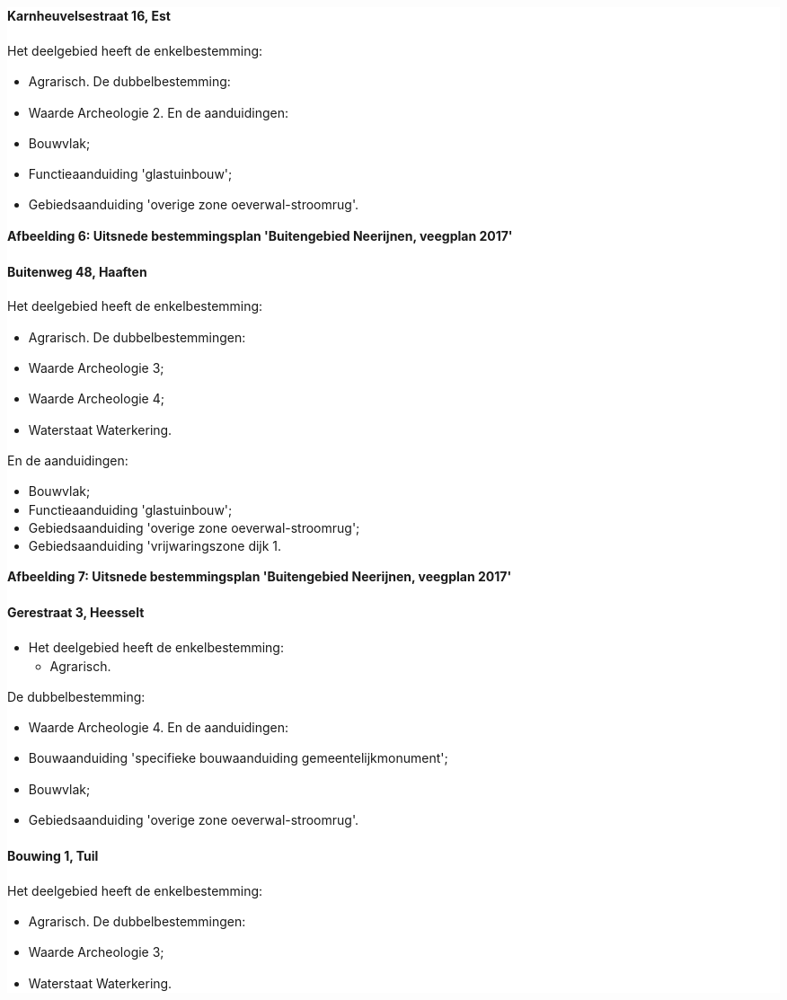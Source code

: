 #### **Karnheuvelsestraat 16, Est**

Het deelgebied heeft de enkelbestemming:

- Agrarisch.
De dubbelbestemming:

- Waarde Archeologie 2.
En de aanduidingen:

- Bouwvlak;
- Functieaanduiding 'glastuinbouw';
- Gebiedsaanduiding 'overige zone oeverwal-stroomrug'.

**Afbeelding 6: Uitsnede bestemmingsplan 'Buitengebied Neerijnen, veegplan 2017'**

#### **Buitenweg 48, Haaften**

Het deelgebied heeft de enkelbestemming:

- Agrarisch.
De dubbelbestemmingen:

- Waarde Archeologie 3;
- Waarde Archeologie 4;
- Waterstaat Waterkering.

En de aanduidingen:

- Bouwvlak;
- Functieaanduiding 'glastuinbouw';
- Gebiedsaanduiding 'overige zone oeverwal-stroomrug';
- Gebiedsaanduiding 'vrijwaringszone dijk 1.

**Afbeelding 7: Uitsnede bestemmingsplan 'Buitengebied Neerijnen, veegplan 2017'**

#### **Gerestraat 3, Heesselt**

- Het deelgebied heeft de enkelbestemming:
	- Agrarisch.

De dubbelbestemming:

- Waarde Archeologie 4.
En de aanduidingen:

- Bouwaanduiding 'specifieke bouwaanduiding gemeentelijkmonument';
- Bouwvlak;
- Gebiedsaanduiding 'overige zone oeverwal-stroomrug'.

#### **Bouwing 1, Tuil**

Het deelgebied heeft de enkelbestemming:

- Agrarisch.
De dubbelbestemmingen:

- Waarde Archeologie 3;
- Waterstaat Waterkering.
